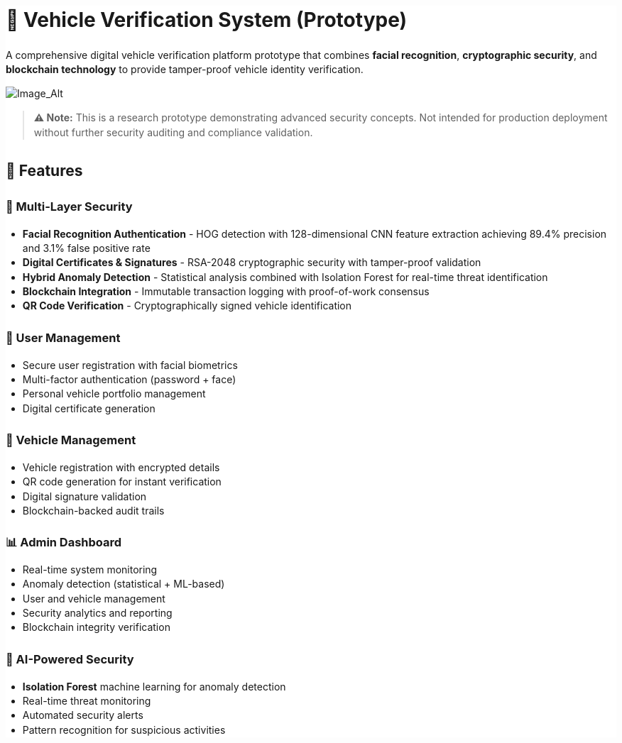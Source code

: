 # 🚗 Vehicle Verification System (Prototype)

A comprehensive digital vehicle verification platform prototype that combines **facial recognition**, **cryptographic security**, and **blockchain technology** to provide tamper-proof vehicle identity verification.

![Image_Alt](<img width="1919" height="1126" alt="image" src="https://github.com/user-attachments/assets/3dfca322-b5b2-41c3-9395-dba4b54aa707" />
) 

> **⚠️ Note:** This is a research prototype demonstrating advanced security concepts. Not intended for production deployment without further security auditing and compliance validation.

## 🌟 Features

### 🔐 Multi-Layer Security
- **Facial Recognition Authentication** - HOG detection with 128-dimensional CNN feature extraction achieving 89.4% precision and 3.1% false positive rate
- **Digital Certificates & Signatures** - RSA-2048 cryptographic security with tamper-proof validation
- **Hybrid Anomaly Detection** - Statistical analysis combined with Isolation Forest for real-time threat identification
- **Blockchain Integration** - Immutable transaction logging with proof-of-work consensus
- **QR Code Verification** - Cryptographically signed vehicle identification

### 👤 User Management
- Secure user registration with facial biometrics
- Multi-factor authentication (password + face)
- Personal vehicle portfolio management
- Digital certificate generation

### 🚙 Vehicle Management
- Vehicle registration with encrypted details
- QR code generation for instant verification
- Digital signature validation
- Blockchain-backed audit trails

### 📊 Admin Dashboard
- Real-time system monitoring
- Anomaly detection (statistical + ML-based)
- User and vehicle management
- Security analytics and reporting
- Blockchain integrity verification

### 🤖 AI-Powered Security
- **Isolation Forest** machine learning for anomaly detection
- Real-time threat monitoring
- Automated security alerts
- Pattern recognition for suspicious activities
